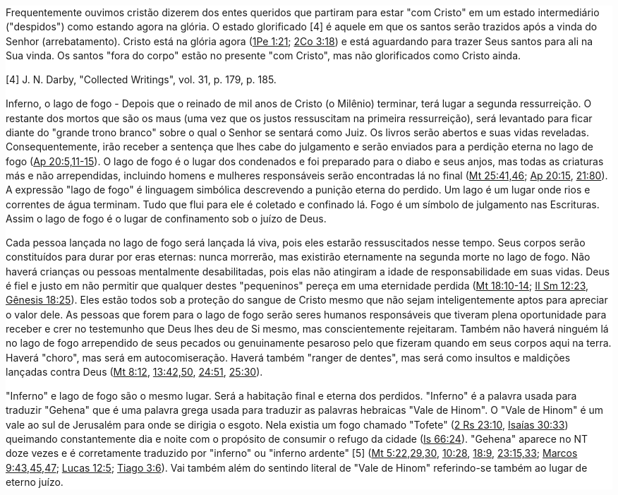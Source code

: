 Frequentemente ouvimos cristão dizerem dos entes queridos que partiram para estar &quot;com Cristo&quot; em um estado intermediário (&quot;despidos&quot;) como estando agora na glória. O estado glorificado [4] é aquele em que os santos serão trazidos após a vinda do Senhor (arrebatamento). Cristo está na glória agora ([1Pe 1:21](http://mysword.info/b?r=1Pe_1:21); [2Co 3:18](http://mysword.info/b?r=2Co_3:18)) e está aguardando para trazer Seus santos para ali na Sua vinda. Os santos &quot;fora do corpo&quot; estão no presente &quot;com Cristo&quot;, mas não glorificados como Cristo ainda.

[4] J. N. Darby, &quot;Collected Writings&quot;, vol. 31, p. 179, p. 185.

Inferno, o lago de fogo - Depois que o reinado de mil anos de Cristo (o Milênio) terminar, terá lugar a segunda ressurreição. O restante dos mortos que são os maus (uma vez que os justos ressuscitam na primeira ressurreição), será levantado para ficar diante do &quot;grande trono branco&quot; sobre o qual o Senhor se sentará como Juiz. Os livros serão abertos e suas vidas reveladas. Consequentemente, irão receber a sentença que lhes cabe do julgamento e serão enviados para a perdição eterna no lago de fogo ([Ap 20:5,11-15](http://mysword.info/b?r=Rev_20:5,11-15)). O lago de fogo é o lugar dos condenados e foi preparado para o diabo e seus anjos, mas todas as criaturas más e não arrependidas, incluindo homens e mulheres responsáveis serão encontradas lá no final ([Mt 25:41,46](http://mysword.info/b?r=Mat_25:41,46); [Ap 20:15](http://mysword.info/b?r=Rev_20:15), [21:80](http://mysword.info/b?r=Rev_21:80)). A expressão &quot;lago de fogo&quot; é linguagem simbólica descrevendo a punição eterna do perdido. Um lago é um lugar onde rios e correntes de água terminam. Tudo que flui para ele é coletado e confinado lá. Fogo é um símbolo de julgamento nas Escrituras. Assim o lago de fogo é o lugar de confinamento sob o juízo de Deus.

Cada pessoa lançada no lago de fogo será lançada lá viva, pois eles estarão ressuscitados nesse tempo. Seus corpos serão constituídos para durar por eras eternas: nunca morrerão, mas existirão eternamente na segunda morte no lago de fogo. Não haverá crianças ou pessoas mentalmente desabilitadas, pois elas não atingiram a idade de responsabilidade em suas vidas. Deus é fiel e justo em não permitir que qualquer destes &quot;pequeninos&quot; pereça em uma eternidade perdida ([Mt 18:10-14](http://mysword.info/b?r=Mat_18:10-14); [II Sm 12:23](http://mysword.info/b?r=2Sa_12:23), [Gênesis 18:25](http://mysword.info/b?r=Gen_18:25)). Eles estão todos sob a proteção do sangue de Cristo mesmo que não sejam inteligentemente aptos para apreciar o valor dele. As pessoas que forem para o lago de fogo serão seres humanos responsáveis que tiveram plena oportunidade para receber e crer no testemunho que Deus lhes deu de Si mesmo, mas conscientemente rejeitaram. Também não haverá ninguém lá no lago de fogo arrependido de seus pecados ou genuinamente pesaroso pelo que fizeram quando em seus corpos aqui na terra. Haverá &quot;choro&quot;, mas será em autocomiseração. Haverá também &quot;ranger de dentes&quot;, mas será como insultos e maldições lançadas contra Deus ([Mt 8:12](http://mysword.info/b?r=Mat_8:12), [13:42,50](http://mysword.info/b?r=Mat_13:42,50), [24:51](http://mysword.info/b?r=Mat_24:51), [25:30](http://mysword.info/b?r=Mat_25:30)).

&quot;Inferno&quot; e lago de fogo são o mesmo lugar. Será a habitação final e eterna dos perdidos. &quot;Inferno&quot; é a palavra usada para traduzir &quot;Gehena&quot; que é uma palavra grega usada para traduzir as palavras hebraicas &quot;Vale de Hinom&quot;. O &quot;Vale de Hinom&quot; é um vale ao sul de Jerusalém para onde se dirigia o esgoto. Nela existia um fogo chamado &quot;Tofete&quot; ([2 Rs 23:10](http://mysword.info/b?r=2Ki_23:10), [Isaías 30:33](http://mysword.info/b?r=Isa_30:33)) queimando constantemente dia e noite com o propósito de consumir o refugo da cidade ([Is 66:24](http://mysword.info/b?r=Isa_66:24)). &quot;Gehena&quot; aparece no NT doze vezes e é corretamente traduzido por &quot;inferno&quot; ou &quot;inferno ardente&quot; [5] ([Mt 5:22,29,30](http://mysword.info/b?r=Mat_5:22,29,30), [10:28](http://mysword.info/b?r=Mat_10:28), [18:9](http://mysword.info/b?r=Mat_18:9), [23:15,33](http://mysword.info/b?r=Mat_23:15,33); [Marcos 9:43,45,47](http://mysword.info/b?r=Mar_9:43,45,47); [Lucas 12:5](http://mysword.info/b?r=Luk_12:5); [Tiago 3:6](http://mysword.info/b?r=Jas_3:6)). Vai também além do sentindo literal de &quot;Vale de Hinom&quot; referindo-se também ao lugar de eterno juízo.
